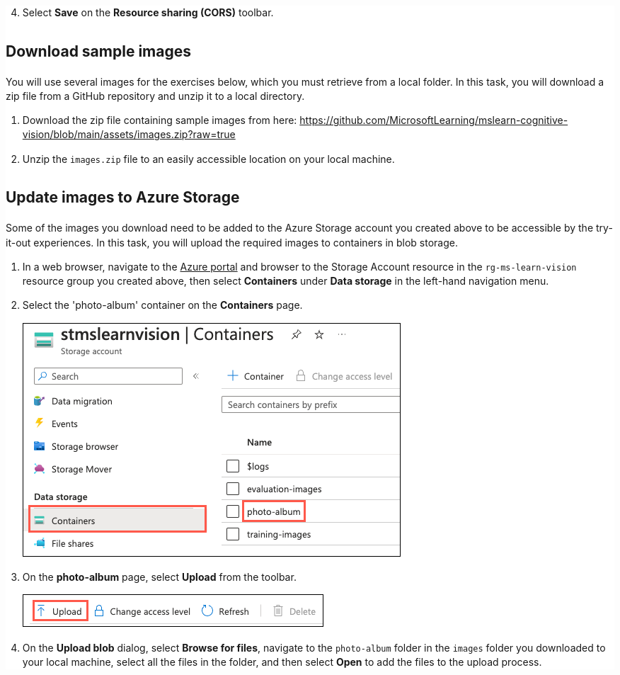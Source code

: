4. Select **Save** on the **Resource sharing (CORS)** toolbar.

## Download sample images

You will use several images for the exercises below, which you must retrieve from a local folder. In this task, you will download a zip file from a GitHub repository and unzip it to a local directory.

1. Download the zip file containing sample images from here: <https://github.com/MicrosoftLearning/mslearn-cognitive-vision/blob/main/assets/images.zip?raw=true>

2. Unzip the `images.zip` file to an easily accessible location on your local machine.

## Update images to Azure Storage

Some of the images you download need to be added to the Azure Storage account you created above to be accessible by the try-it-out experiences. In this task, you will upload the required images to containers in blob storage.

1. In a web browser, navigate to the [Azure portal](https://portal.azure.com/) and browser to the Storage Account resource in the `rg-ms-learn-vision` resource group you created above, then select **Containers** under **Data storage** in the left-hand navigation menu.

2. Select the 'photo-album' container on the **Containers** page.

    ![On the Azure Storage Account page, Containers is highlighted and selected in the left-hand navigation menu, and the photo-album container is highlighted in the containers list.](../media/05-azure-portal-storage-account-containers-photo-album.png)

3. On the **photo-album** page, select **Upload** from the toolbar.

    ![The Upload button on the storage container toolbar is highlighted.](../media/05-azure-portal-storage-account-containers-upload.png)

4. On the **Upload blob** dialog, select **Browse for files**, navigate to the `photo-album` folder in the `images` folder you downloaded to your local machine, select all the files in the folder, and then select **Open** to add the files to the upload process.
